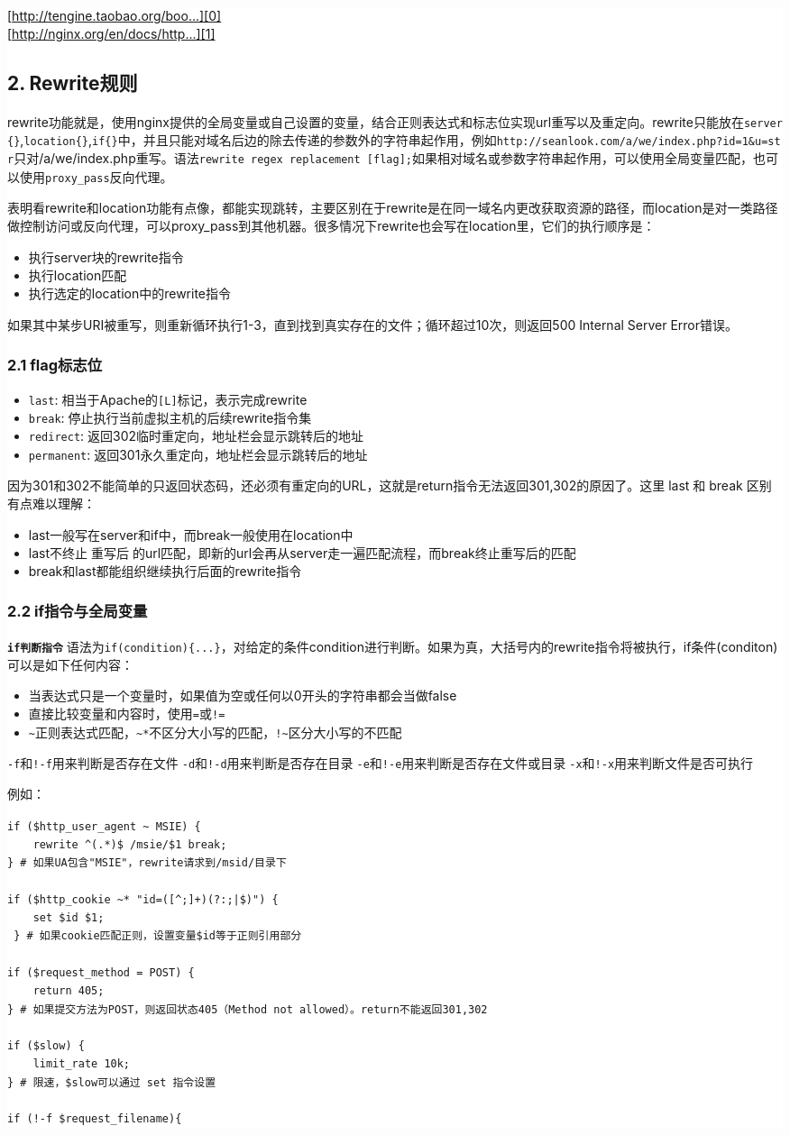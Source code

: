 [http://tengine.taobao.org/boo...][0]   
[http://nginx.org/en/docs/http...][1]

## 2. Rewrite规则

rewrite功能就是，使用nginx提供的全局变量或自己设置的变量，结合正则表达式和标志位实现url重写以及重定向。rewrite只能放在`server{}`,`location{}`,`if{}`中，并且只能对域名后边的除去传递的参数外的字符串起作用，例如`http://seanlook.com/a/we/index.php?id=1&u=str`只对/a/we/index.php重写。语法`rewrite regex replacement [flag];`如果相对域名或参数字符串起作用，可以使用全局变量匹配，也可以使用`proxy_pass`反向代理。

表明看rewrite和location功能有点像，都能实现跳转，主要区别在于rewrite是在同一域名内更改获取资源的路径，而location是对一类路径做控制访问或反向代理，可以proxy_pass到其他机器。很多情况下rewrite也会写在location里，它们的执行顺序是：


* 执行server块的rewrite指令
* 执行location匹配
* 执行选定的location中的rewrite指令


如果其中某步URI被重写，则重新循环执行1-3，直到找到真实存在的文件；循环超过10次，则返回500 Internal Server Error错误。
### 2.1 flag标志位


* `last`: 相当于Apache的`[L]`标记，表示完成rewrite
* `break`: 停止执行当前虚拟主机的后续rewrite指令集
* `redirect`: 返回302临时重定向，地址栏会显示跳转后的地址
* `permanent`: 返回301永久重定向，地址栏会显示跳转后的地址


因为301和302不能简单的只返回状态码，还必须有重定向的URL，这就是return指令无法返回301,302的原因了。这里 last 和 break 区别有点难以理解：


* last一般写在server和if中，而break一般使用在location中
* last不终止 重写后 的url匹配，即新的url会再从server走一遍匹配流程，而break终止重写后的匹配
* break和last都能组织继续执行后面的rewrite指令


### 2.2 if指令与全局变量
 **`if判断指令`** 
语法为`if(condition){...}`，对给定的条件condition进行判断。如果为真，大括号内的rewrite指令将被执行，if条件(conditon)可以是如下任何内容：


* 当表达式只是一个变量时，如果值为空或任何以0开头的字符串都会当做false
* 直接比较变量和内容时，使用`=`或`!=`
* `~`正则表达式匹配，`~*`不区分大小写的匹配，`!~`区分大小写的不匹配

`-f`和`!-f`用来判断是否存在文件
`-d`和`!-d`用来判断是否存在目录
`-e`和`!-e`用来判断是否存在文件或目录
`-x`和`!-x`用来判断文件是否可执行

例如：

```nginx
if ($http_user_agent ~ MSIE) {
    rewrite ^(.*)$ /msie/$1 break;
} # 如果UA包含"MSIE"，rewrite请求到/msid/目录下

if ($http_cookie ~* "id=([^;]+)(?:;|$)") {
    set $id $1;
 } # 如果cookie匹配正则，设置变量$id等于正则引用部分

if ($request_method = POST) {
    return 405;
} # 如果提交方法为POST，则返回状态405（Method not allowed）。return不能返回301,302

if ($slow) {
    limit_rate 10k;
} # 限速，$slow可以通过 set 指令设置

if (!-f $request_filename){
```

[0]: http://tengine.taobao.org/book/chapter_02.html
[1]: http://nginx.org/en/docs/http/ngx_http_rewrite_module.html
[2]: http://localhost:88/test1/test2/test.php
[3]: http://seanlook.com/2015/05/28/nginx-ssl
[4]: http://www.nginx.cn/216.html
[5]: http://www.ttlsa.com/nginx/nginx-rewriting-rules-guide/
[6]: http://fantefei.blog.51cto.com/2229719/919431